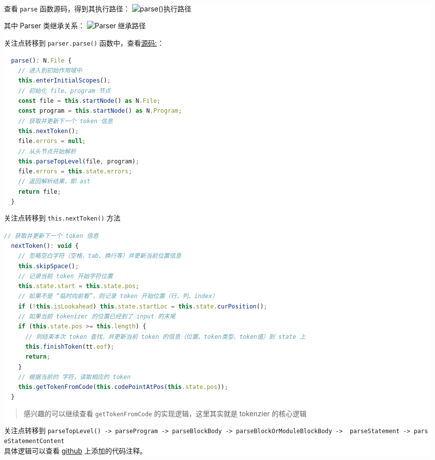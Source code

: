 查看 `parse` 函数源码，得到其执行路径：
![parse()执行路径](https://lilong7676-picture.oss-cn-hangzhou.aliyuncs.com/img/20221208144240.png)

其中 Parser 类继承关系：
![Parser 继承路径](https://lilong7676-picture.oss-cn-hangzhou.aliyuncs.com/img/20221208140115.png)

关注点转移到 `parser.parse()` 函数中，查看[源码:](https://github.com/lilong7676/babel/blob/871fd5ec0c22829495d6a11b1729feb7e9e52ad7/packages/babel-parser/src/parser/index.ts#L39)：
```javascript
  parse(): N.File {
    // 进入到初始作用域中
    this.enterInitialScopes();
    // 初始化 file、program 节点
    const file = this.startNode() as N.File;
    const program = this.startNode() as N.Program;
    // 获取并更新下一个 token 信息
    this.nextToken();
    file.errors = null;
    // 从头节点开始解析
    this.parseTopLevel(file, program);
    file.errors = this.state.errors;
    // 返回解析结果，即 ast
    return file;
  }
```


关注点转移到 `this.nextToken()` 方法
```javascript
// 获取并更新下一个 token 信息
  nextToken(): void {
    // 忽略空白字符（空格、tab、换行等）并更新当前位置信息
    this.skipSpace();
    // 记录当前 token 开始字符位置
    this.state.start = this.state.pos;
    // 如果不是 “临时向前看”，则记录 token 开始位置（行、列、index）
    if (!this.isLookahead) this.state.startLoc = this.state.curPosition();
    // 如果当前 tokenizer 的位置已经到了 input 的末尾
    if (this.state.pos >= this.length) {
      // 则结束本次 token 查找，并更新当前 token 的信息（位置、token类型、token值）到 state 上
      this.finishToken(tt.eof);
      return;
    }
    // 根据当前的 字符，读取相应的 token
    this.getTokenFromCode(this.codePointAtPos(this.state.pos));
  }

```


> 感兴趣的可以继续查看 `getTokenFromCode` 的实现逻辑，这里其实就是 tokenzier 的核心逻辑

关注点转移到  `parseTopLevel() -> parseProgram -> parseBlockBody -> parseBlockOrModuleBlockBody ->  parseStatement -> parseStatementContent`  
具体逻辑可以查看 [github](https://github.com/lilong7676/babel/tree/main/packages/babel-parser/src) 上添加的代码注释。

